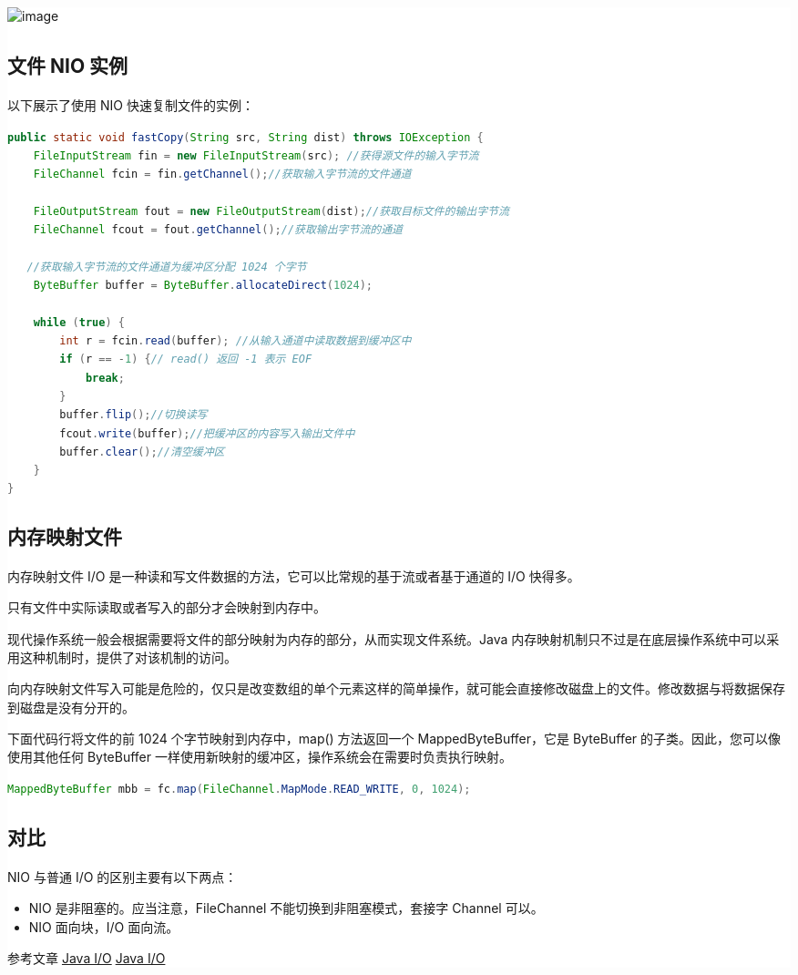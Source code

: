 ![image](http://upload-images.jianshu.io/upload_images/11861611-7da0f7eb4bbc42de.png?imageMogr2/auto-orient/strip%7CimageView2/2/w/1240)

## 文件 NIO 实例

以下展示了使用 NIO 快速复制文件的实例：

```java
public static void fastCopy(String src, String dist) throws IOException {
    FileInputStream fin = new FileInputStream(src); //获得源文件的输入字节流
    FileChannel fcin = fin.getChannel();//获取输入字节流的文件通道

    FileOutputStream fout = new FileOutputStream(dist);//获取目标文件的输出字节流 
    FileChannel fcout = fout.getChannel();//获取输出字节流的通道

   //获取输入字节流的文件通道为缓冲区分配 1024 个字节 
    ByteBuffer buffer = ByteBuffer.allocateDirect(1024);

    while (true) {     
        int r = fcin.read(buffer); //从输入通道中读取数据到缓冲区中
        if (r == -1) {// read() 返回 -1 表示 EOF
            break;
        }
        buffer.flip();//切换读写
        fcout.write(buffer);//把缓冲区的内容写入输出文件中 
        buffer.clear();//清空缓冲区
    }
}
```



## 内存映射文件

内存映射文件 I/O 是一种读和写文件数据的方法，它可以比常规的基于流或者基于通道的 I/O 快得多。

只有文件中实际读取或者写入的部分才会映射到内存中。

现代操作系统一般会根据需要将文件的部分映射为内存的部分，从而实现文件系统。Java 内存映射机制只不过是在底层操作系统中可以采用这种机制时，提供了对该机制的访问。

向内存映射文件写入可能是危险的，仅只是改变数组的单个元素这样的简单操作，就可能会直接修改磁盘上的文件。修改数据与将数据保存到磁盘是没有分开的。

下面代码行将文件的前 1024 个字节映射到内存中，map() 方法返回一个 MappedByteBuffer，它是 ByteBuffer 的子类。因此，您可以像使用其他任何 ByteBuffer 一样使用新映射的缓冲区，操作系统会在需要时负责执行映射。

```java
MappedByteBuffer mbb = fc.map(FileChannel.MapMode.READ_WRITE, 0, 1024);
```

## 对比

NIO 与普通 I/O 的区别主要有以下两点：
- NIO 是非阻塞的。应当注意，FileChannel 不能切换到非阻塞模式，套接字 Channel 可以。
-  NIO 面向块，I/O 面向流。

参考文章
[Java I/O](https://www.bookstack.cn/read/Interview-Notebook/notes-Java%20IO.md)
[Java I/O](https://github.com/CyC2018/Interview-Notebook/blob/master/notes/Java%20IO.md)